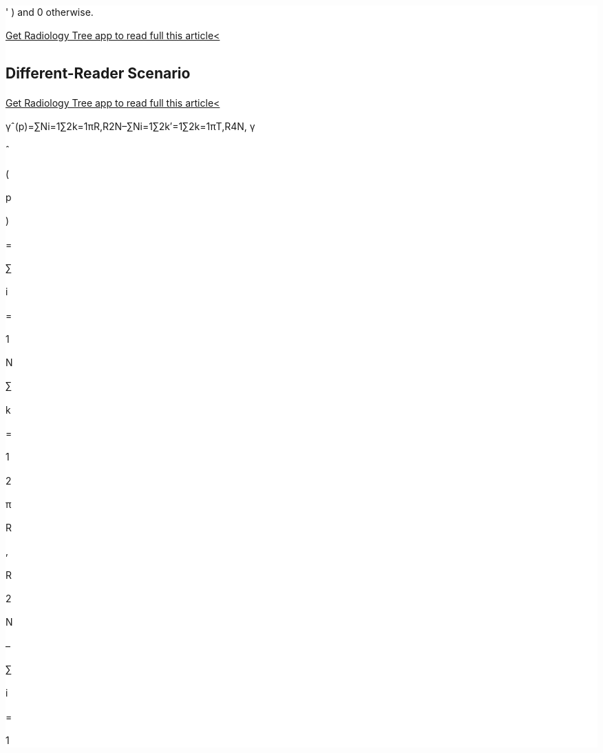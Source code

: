 '
) and 0 otherwise.


[Get Radiology Tree app to read full this article<](https://clinicalpub.com/app)

## Different-Reader Scenario

[Get Radiology Tree app to read full this article<](https://clinicalpub.com/app)

γˆ(p)=∑Ni=1∑2k=1πR,R2N–∑Ni=1∑2k′=1∑2k=1πT,R4N,
γ

ˆ

(

p

)

=

∑

i

=

1

N

∑

k

=

1

2

π

R

,

R

2

N

–

∑

i

=

1
